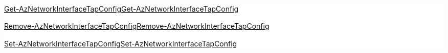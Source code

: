 [<span data-ttu-id="caebc-142">Get-AzNetworkInterfaceTapConfig</span><span class="sxs-lookup"><span data-stu-id="caebc-142">Get-AzNetworkInterfaceTapConfig</span></span>](./Get-AzNetworkInterfaceTapConfig.md)

[<span data-ttu-id="caebc-143">Remove-AzNetworkInterfaceTapConfig</span><span class="sxs-lookup"><span data-stu-id="caebc-143">Remove-AzNetworkInterfaceTapConfig</span></span>](./Remove-AzNetworkInterfaceTapConfig.md)

[<span data-ttu-id="caebc-144">Set-AzNetworkInterfaceTapConfig</span><span class="sxs-lookup"><span data-stu-id="caebc-144">Set-AzNetworkInterfaceTapConfig</span></span>](./Set-AzNetworkInterfaceTapConfig.md)
